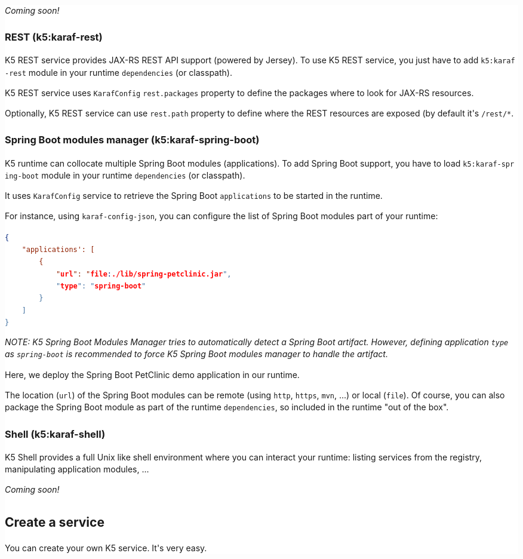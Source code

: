 _Coming soon!_

### REST (k5:karaf-rest)

K5 REST service provides JAX-RS REST API support (powered by Jersey). To use K5 REST service, you just have to add `k5:karaf-rest` module in your runtime `dependencies` (or classpath).

K5 REST service uses `KarafConfig` `rest.packages` property to define the packages where to look for JAX-RS resources.

Optionally, K5 REST service can use `rest.path` property to define where the REST resources are exposed (by default it's `/rest/*`.

### Spring Boot modules manager (k5:karaf-spring-boot)

K5 runtime can collocate multiple Spring Boot modules (applications). To add Spring Boot support, you have to load `k5:karaf-spring-boot` module in your runtime `dependencies` (or classpath).

It uses `KarafConfig` service to retrieve the Spring Boot `applications` to be started in the runtime.

For instance, using `karaf-config-json`, you can configure the list of Spring Boot modules part of your runtime:

```json
{
	"applications': [
		{
			"url": "file:./lib/spring-petclinic.jar",
			"type": "spring-boot"
		}
	]
}
```

_NOTE: K5 Spring Boot Modules Manager tries to automatically detect a Spring Boot artifact. However, defining application `type` as `spring-boot` is recommended to force K5 Spring Boot modules manager to handle the artifact._

Here, we deploy the Spring Boot PetClinic demo application in our runtime.

The location (`url`) of the Spring Boot modules can be remote (using `http`, `https`, `mvn`, ...) or local (`file`). 
Of course, you can also package the Spring Boot module as part of the runtime `dependencies`, so included in the runtime "out of the box".

### Shell (k5:karaf-shell)

K5 Shell provides a full Unix like shell environment where you can interact your runtime: listing services from the registry, manipulating application modules, ...

_Coming soon!_

## Create a service

You can create your own K5 service. It's very easy.
